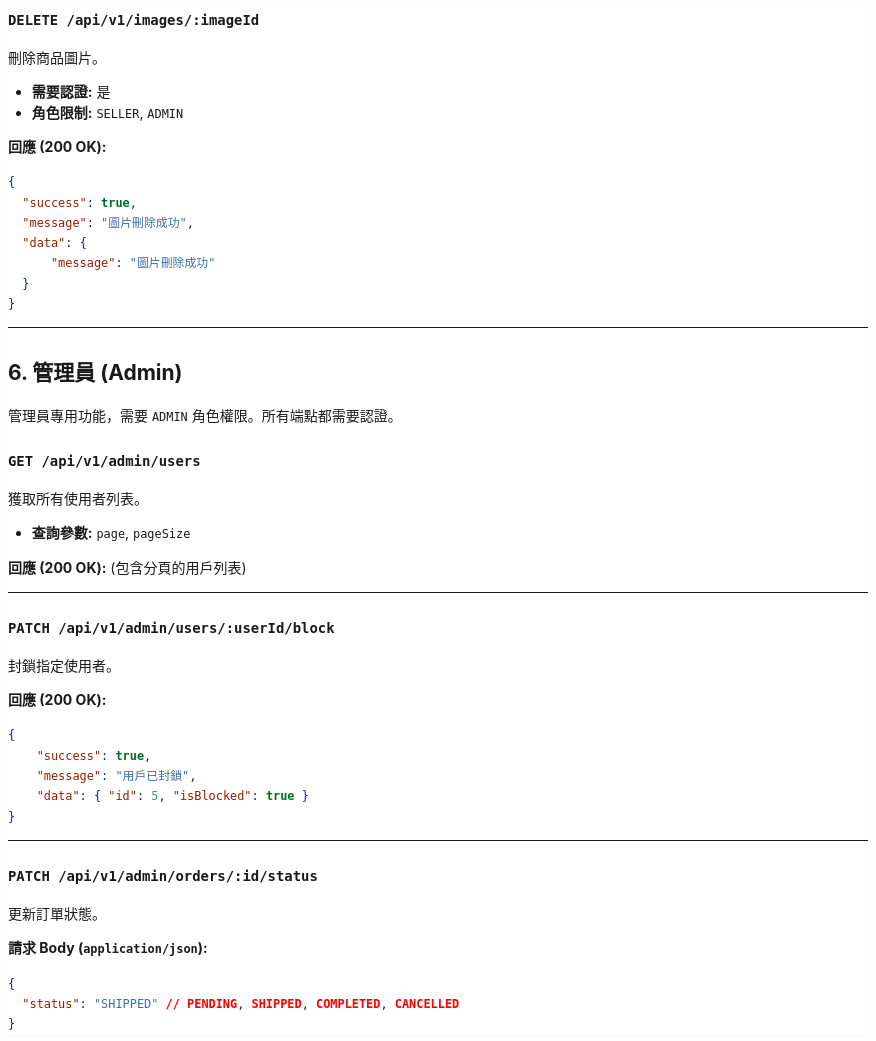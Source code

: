 
### `DELETE /api/v1/images/:imageId`
刪除商品圖片。

- **需要認證:** 是
- **角色限制:** `SELLER`, `ADMIN`

**回應 (200 OK):**
```json
{
  "success": true,
  "message": "圖片刪除成功",
  "data": {
      "message": "圖片刪除成功"
  }
}
```

---

## 6. 管理員 (Admin)

管理員專用功能，需要 `ADMIN` 角色權限。所有端點都需要認證。

### `GET /api/v1/admin/users`
獲取所有使用者列表。

- **查詢參數:** `page`, `pageSize`

**回應 (200 OK):** (包含分頁的用戶列表)

---

### `PATCH /api/v1/admin/users/:userId/block`
封鎖指定使用者。

**回應 (200 OK):**
```json
{
    "success": true,
    "message": "用戶已封鎖",
    "data": { "id": 5, "isBlocked": true }
}
```

---

### `PATCH /api/v1/admin/orders/:id/status`
更新訂單狀態。

**請求 Body (`application/json`):**
```json
{
  "status": "SHIPPED" // PENDING, SHIPPED, COMPLETED, CANCELLED
}
```
